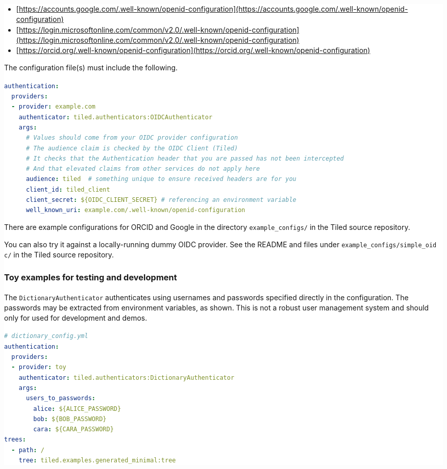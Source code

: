    * [https://accounts.google.com/.well-known/openid-configuration](https://accounts.google.com/.well-known/openid-configuration)
   * [https://login.microsoftonline.com/common/v2.0/.well-known/openid-configuration](https://login.microsoftonline.com/common/v2.0/.well-known/openid-configuration)
   * [https://orcid.org/.well-known/openid-configuration](https://orcid.org/.well-known/openid-configuration)

The configuration file(s) must include the following.

```yaml
authentication:
  providers:
  - provider: example.com
    authenticator: tiled.authenticators:OIDCAuthenticator
    args:
      # Values should come from your OIDC provider configuration
      # The audience claim is checked by the OIDC Client (Tiled)
      # It checks that the Authentication header that you are passed has not been intercepted
      # And that elevated claims from other services do not apply here
      audience: tiled  # something unique to ensure received headers are for you
      client_id: tiled_client
      client_secret: ${OIDC_CLIENT_SECRET} # referencing an environment variable
      well_known_uri: example.com/.well-known/openid-configuration
```

There are example configurations for ORCID and Google in the directory
`example_configs/` in the Tiled source repository.

You can also try it against a locally-running dummy OIDC provider. See the
README and files under `example_configs/simple_oidc/` in the Tiled source
repository.

### Toy examples for testing and development

The ``DictionaryAuthenticator`` authenticates using usernames and passwords
specified directly in the configuration. The passwords may be extracted from
environment variables, as shown. This is not a robust user management system and
should only for used for development and demos.

```yaml
# dictionary_config.yml
authentication:
  providers:
  - provider: toy
    authenticator: tiled.authenticators:DictionaryAuthenticator
    args:
      users_to_passwords:
        alice: ${ALICE_PASSWORD}
        bob: ${BOB_PASSWORD}
        cara: ${CARA_PASSWORD}
trees:
  - path: /
    tree: tiled.examples.generated_minimal:tree
```
